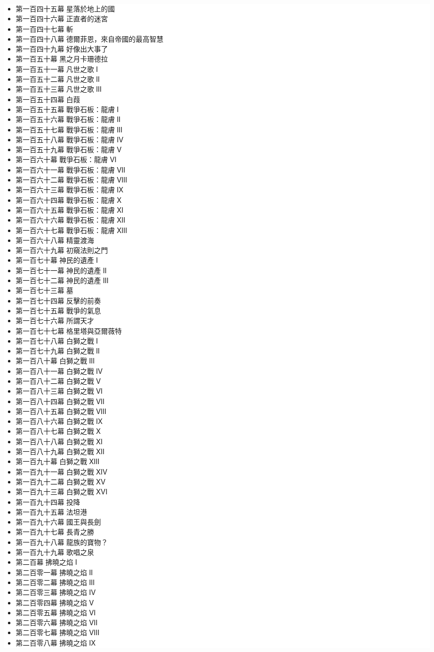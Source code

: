 - 第一百四十五幕 星落於地上的國
- 第一百四十六幕 正直者的迷宮
- 第一百四十七幕 斬
- 第一百四十八幕 德爾菲恩，來自帝國的最高智慧
- 第一百四十九幕 好像出大事了
- 第一百五十幕 黑之月卡珊德拉
- 第一百五十一幕 凡世之歌 I
- 第一百五十二幕 凡世之歌 II
- 第一百五十三幕 凡世之歌 III
- 第一百五十四幕 白葭
- 第一百五十五幕 戰爭石板：龍膚 I
- 第一百五十六幕 戰爭石板：龍膚 II
- 第一百五十七幕 戰爭石板：龍膚 III
- 第一百五十八幕 戰爭石板：龍膚 IV
- 第一百五十九幕 戰爭石板：龍膚 V
- 第一百六十幕 戰爭石板：龍膚 VI
- 第一百六十一幕 戰爭石板：龍膚 VII
- 第一百六十二幕 戰爭石板：龍膚 VIII
- 第一百六十三幕 戰爭石板：龍膚 IX
- 第一百六十四幕 戰爭石板：龍膚 X
- 第一百六十五幕 戰爭石板：龍膚 XI
- 第一百六十六幕 戰爭石板：龍膚 XII
- 第一百六十七幕 戰爭石板：龍膚 XIII
- 第一百六十八幕 精靈渡海
- 第一百六十九幕 初窺法則之門
- 第一百七十幕 神民的遺產 I
- 第一百七十一幕 神民的遺產 II
- 第一百七十二幕 神民的遺產 III
- 第一百七十三幕 墓
- 第一百七十四幕 反擊的前奏
- 第一百七十五幕 戰爭的氣息
- 第一百七十六幕 所謂天才
- 第一百七十七幕 格里塔與亞爾薇特
- 第一百七十八幕 白獅之戰 I
- 第一百七十九幕 白獅之戰 II
- 第一百八十幕 白獅之戰 III
- 第一百八十一幕 白獅之戰 IV
- 第一百八十二幕 白獅之戰 V
- 第一百八十三幕 白獅之戰 VI
- 第一百八十四幕 白獅之戰 VII
- 第一百八十五幕 白獅之戰 VIII
- 第一百八十六幕 白獅之戰 IX
- 第一百八十七幕 白獅之戰 X
- 第一百八十八幕 白獅之戰 XI
- 第一百八十九幕 白獅之戰 XII
- 第一百九十幕 白獅之戰 XIII
- 第一百九十一幕 白獅之戰 XIV
- 第一百九十二幕 白獅之戰 XV
- 第一百九十三幕 白獅之戰 XVI
- 第一百九十四幕 投降
- 第一百九十五幕 法坦港
- 第一百九十六幕 國王與長劍
- 第一百九十七幕 長青之勝
- 第一百九十八幕 龍族的寶物？
- 第一百九十九幕 歌唱之泉
- 第二百幕 拂曉之焰 I
- 第二百零一幕 拂曉之焰 II
- 第二百零二幕 拂曉之焰 III
- 第二百零三幕 拂曉之焰 IV
- 第二百零四幕 拂曉之焰 V
- 第二百零五幕 拂曉之焰 VI
- 第二百零六幕 拂曉之焰 VII
- 第二百零七幕 拂曉之焰 VIII
- 第二百零八幕 拂曉之焰 IX